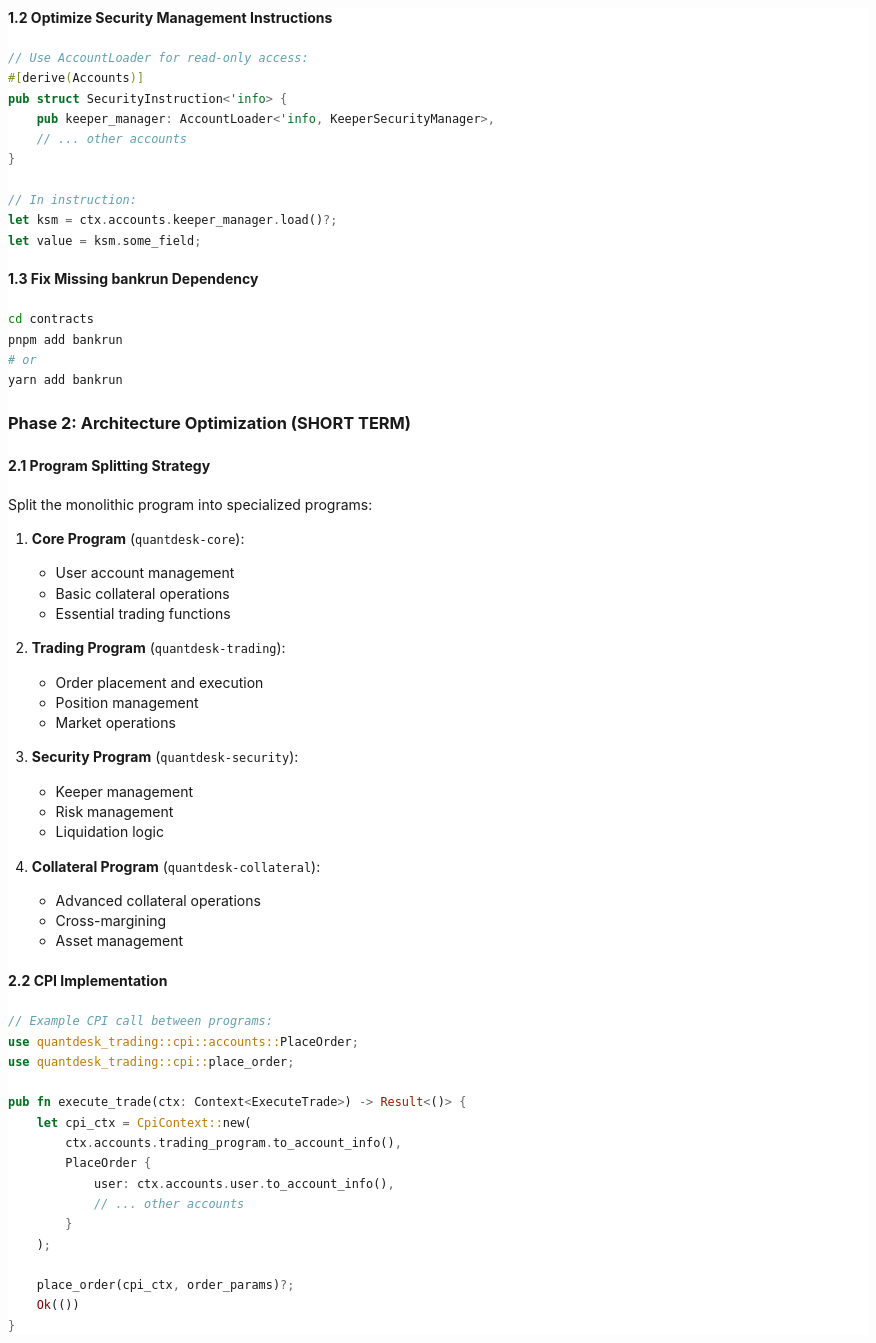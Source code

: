 #### 1.2 Optimize Security Management Instructions
```rust
// Use AccountLoader for read-only access:
#[derive(Accounts)]
pub struct SecurityInstruction<'info> {
    pub keeper_manager: AccountLoader<'info, KeeperSecurityManager>,
    // ... other accounts
}

// In instruction:
let ksm = ctx.accounts.keeper_manager.load()?;
let value = ksm.some_field;
```

#### 1.3 Fix Missing bankrun Dependency
```bash
cd contracts
pnpm add bankrun
# or
yarn add bankrun
```

### Phase 2: Architecture Optimization (SHORT TERM)

#### 2.1 Program Splitting Strategy
Split the monolithic program into specialized programs:

1. **Core Program** (`quantdesk-core`):
   - User account management
   - Basic collateral operations
   - Essential trading functions

2. **Trading Program** (`quantdesk-trading`):
   - Order placement and execution
   - Position management
   - Market operations

3. **Security Program** (`quantdesk-security`):
   - Keeper management
   - Risk management
   - Liquidation logic

4. **Collateral Program** (`quantdesk-collateral`):
   - Advanced collateral operations
   - Cross-margining
   - Asset management

#### 2.2 CPI Implementation
```rust
// Example CPI call between programs:
use quantdesk_trading::cpi::accounts::PlaceOrder;
use quantdesk_trading::cpi::place_order;

pub fn execute_trade(ctx: Context<ExecuteTrade>) -> Result<()> {
    let cpi_ctx = CpiContext::new(
        ctx.accounts.trading_program.to_account_info(),
        PlaceOrder {
            user: ctx.accounts.user.to_account_info(),
            // ... other accounts
        }
    );
    
    place_order(cpi_ctx, order_params)?;
    Ok(())
}
```